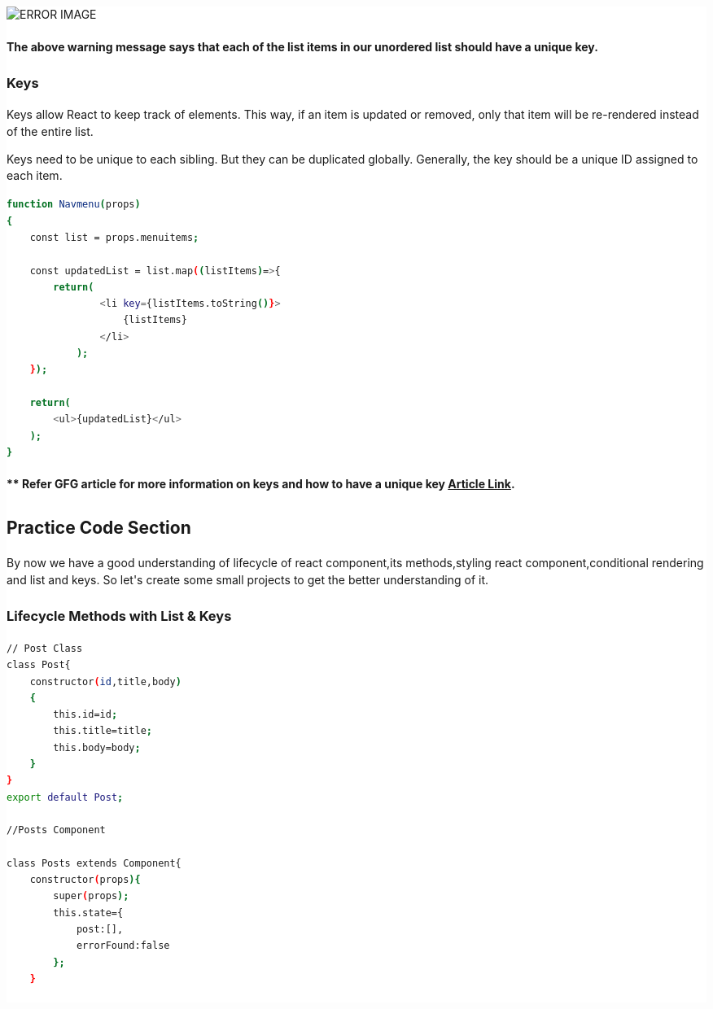 ![ERROR IMAGE](https://media.geeksforgeeks.org/wp-content/uploads/20230728092945/gfg.png)

#### The above warning message says that each of the list items in our unordered list should have a unique key. 

### Keys
Keys allow React to keep track of elements. This way, if an item is updated or removed, only that item will be re-rendered instead of the entire list.

Keys need to be unique to each sibling. But they can be duplicated globally. Generally, the key should be a unique ID assigned to each item.
```bash
function Navmenu(props)
{
    const list = props.menuitems;

    const updatedList = list.map((listItems)=>{
        return(
                <li key={listItems.toString()}>
                    {listItems}
                </li>
            ); 
    });

    return(
        <ul>{updatedList}</ul>
    );
}
```
#### ** Refer GFG article for more information on keys and how to have a unique key [Article Link](https://www.geeksforgeeks.org/reactjs-keys/?ref=lbp).
## Practice Code Section

By now we have a good understanding of lifecycle of react component,its methods,styling react component,conditional rendering and list and keys. So let's create some small projects to get the better understanding of it.

### Lifecycle Methods with List & Keys
```bash
// Post Class
class Post{
    constructor(id,title,body)
    {
        this.id=id;
        this.title=title;
        this.body=body;
    }
}
export default Post;

//Posts Component

class Posts extends Component{
    constructor(props){
        super(props);
        this.state={
            post:[],
            errorFound:false
        }; 
    }
    
```